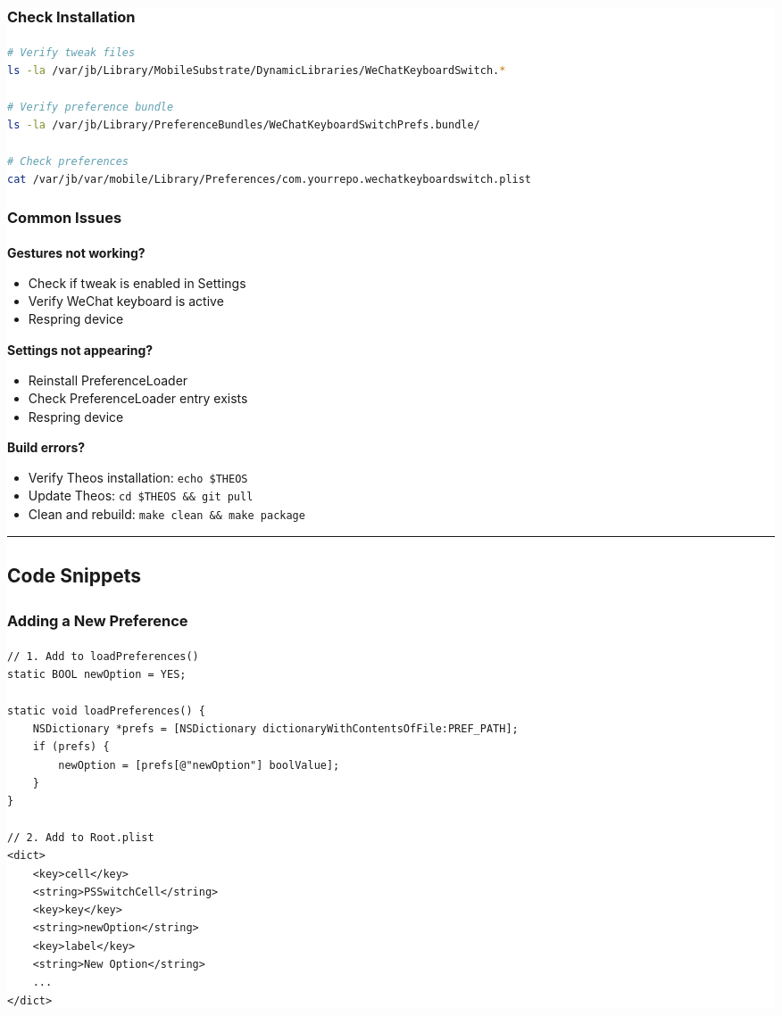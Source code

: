 ### Check Installation
```bash
# Verify tweak files
ls -la /var/jb/Library/MobileSubstrate/DynamicLibraries/WeChatKeyboardSwitch.*

# Verify preference bundle
ls -la /var/jb/Library/PreferenceBundles/WeChatKeyboardSwitchPrefs.bundle/

# Check preferences
cat /var/jb/var/mobile/Library/Preferences/com.yourrepo.wechatkeyboardswitch.plist
```

### Common Issues

**Gestures not working?**
- Check if tweak is enabled in Settings
- Verify WeChat keyboard is active
- Respring device

**Settings not appearing?**
- Reinstall PreferenceLoader
- Check PreferenceLoader entry exists
- Respring device

**Build errors?**
- Verify Theos installation: `echo $THEOS`
- Update Theos: `cd $THEOS && git pull`
- Clean and rebuild: `make clean && make package`

---

## Code Snippets

### Adding a New Preference
```objc
// 1. Add to loadPreferences()
static BOOL newOption = YES;

static void loadPreferences() {
    NSDictionary *prefs = [NSDictionary dictionaryWithContentsOfFile:PREF_PATH];
    if (prefs) {
        newOption = [prefs[@"newOption"] boolValue];
    }
}

// 2. Add to Root.plist
<dict>
    <key>cell</key>
    <string>PSSwitchCell</string>
    <key>key</key>
    <string>newOption</string>
    <key>label</key>
    <string>New Option</string>
    ...
</dict>
```
